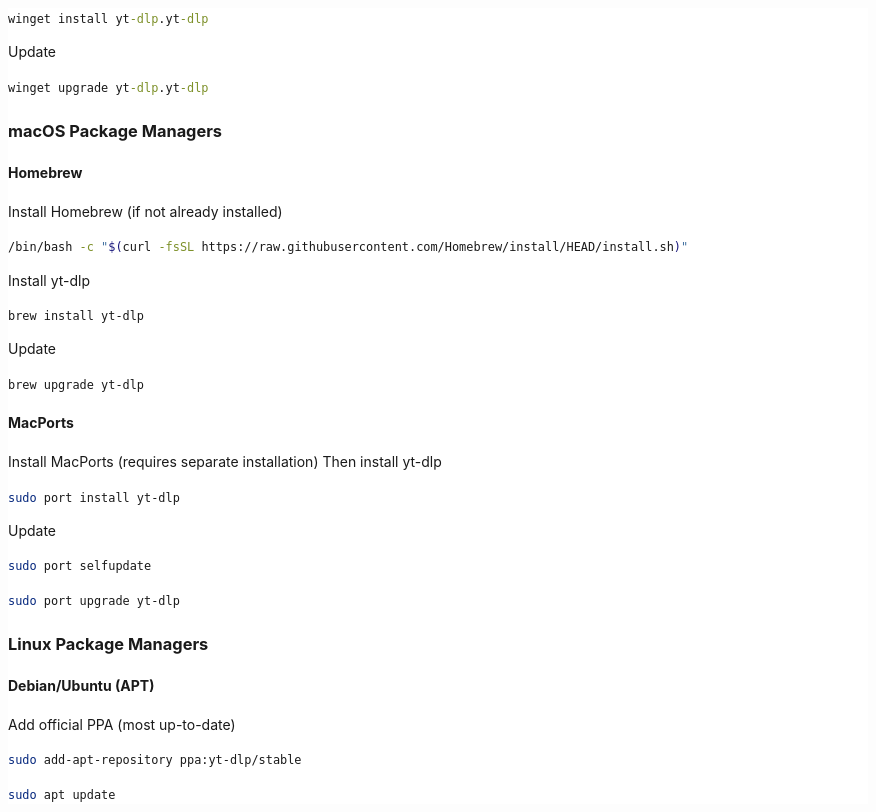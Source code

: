 ```cmd
winget install yt-dlp.yt-dlp
```

Update

```cmd
winget upgrade yt-dlp.yt-dlp
```

### macOS Package Managers

#### Homebrew

Install Homebrew (if not already installed)

```bash
/bin/bash -c "$(curl -fsSL https://raw.githubusercontent.com/Homebrew/install/HEAD/install.sh)"
```

Install yt-dlp

```bash
brew install yt-dlp
```

Update

```bash
brew upgrade yt-dlp
```

#### MacPorts

Install MacPorts (requires separate installation)
Then install yt-dlp

```bash
sudo port install yt-dlp
```

Update

```bash
sudo port selfupdate
```

```bash
sudo port upgrade yt-dlp
```

### Linux Package Managers

#### Debian/Ubuntu (APT)

Add official PPA (most up-to-date)

```bash
sudo add-apt-repository ppa:yt-dlp/stable
```

```bash
sudo apt update
```
